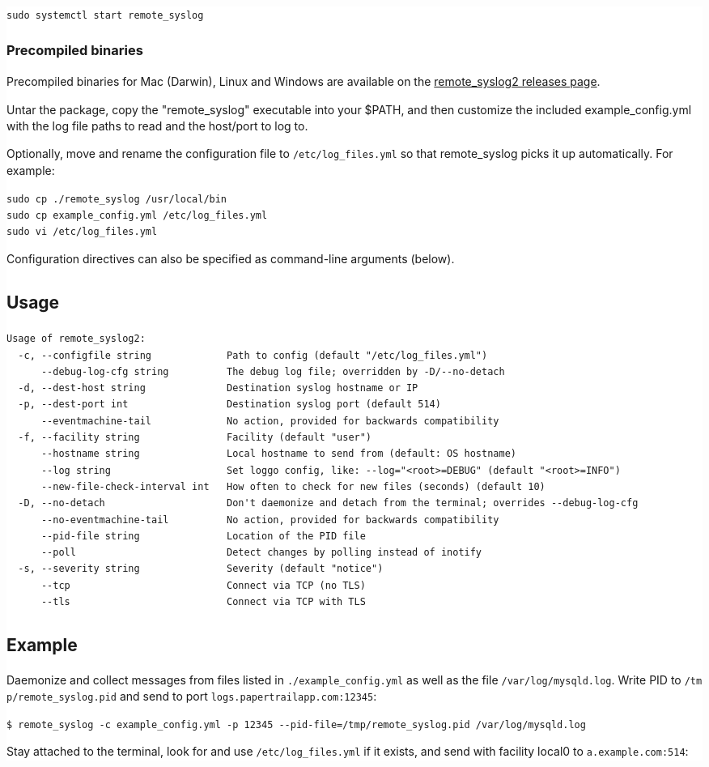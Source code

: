     sudo systemctl start remote_syslog
    
### Precompiled binaries    

Precompiled binaries for Mac (Darwin), Linux and Windows are available on the
[remote_syslog2 releases page][releases].

Untar the package, copy the "remote_syslog" executable into your $PATH,
and then customize the included example_config.yml with the log file paths
to read and the host/port to log to.

Optionally, move and rename the configuration file to `/etc/log_files.yml` so
that remote_syslog picks it up automatically. For example:

    sudo cp ./remote_syslog /usr/local/bin
    sudo cp example_config.yml /etc/log_files.yml
    sudo vi /etc/log_files.yml

Configuration directives can also be specified as command-line arguments (below).

## Usage

    Usage of remote_syslog2:
      -c, --configfile string             Path to config (default "/etc/log_files.yml")
          --debug-log-cfg string          The debug log file; overridden by -D/--no-detach
      -d, --dest-host string              Destination syslog hostname or IP
      -p, --dest-port int                 Destination syslog port (default 514)
          --eventmachine-tail             No action, provided for backwards compatibility
      -f, --facility string               Facility (default "user")
          --hostname string               Local hostname to send from (default: OS hostname)
          --log string                    Set loggo config, like: --log="<root>=DEBUG" (default "<root>=INFO")
          --new-file-check-interval int   How often to check for new files (seconds) (default 10)
      -D, --no-detach                     Don't daemonize and detach from the terminal; overrides --debug-log-cfg
          --no-eventmachine-tail          No action, provided for backwards compatibility
          --pid-file string               Location of the PID file
          --poll                          Detect changes by polling instead of inotify
      -s, --severity string               Severity (default "notice")
          --tcp                           Connect via TCP (no TLS)
          --tls                           Connect via TCP with TLS

## Example

Daemonize and collect messages from files listed in `./example_config.yml` as
well as the file `/var/log/mysqld.log`. Write PID to `/tmp/remote_syslog.pid`
and send to port `logs.papertrailapp.com:12345`:

    $ remote_syslog -c example_config.yml -p 12345 --pid-file=/tmp/remote_syslog.pid /var/log/mysqld.log

Stay attached to the terminal, look for and use `/etc/log_files.yml` if it
exists, and send with facility local0 to `a.example.com:514`:


[Papertrail]: http://papertrailapp.com/
[remote_syslog]: https://github.com/papertrail/remote_syslog
[releases]: https://github.com/papertrail/remote_syslog2/releases
[govendor]: https://github.com/kardianos/govendor
[goinstall]: http://golang.org/doc/install
[fk]: http://help.github.com/forking/
[is]: https://github.com/papertrail/remote_syslog/issues/
